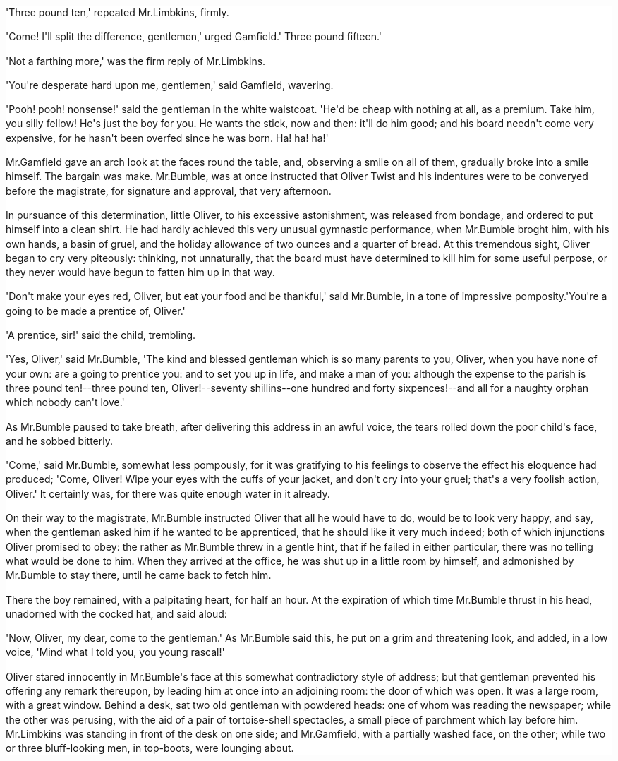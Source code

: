 'Three pound ten,' repeated Mr.Limbkins, firmly.

'Come! I'll split the difference, gentlemen,' urged Gamfield.' Three pound fifteen.'

'Not a farthing more,' was the firm reply of Mr.Limbkins.

'You're desperate hard upon me, gentlemen,' said Gamfield, wavering.

'Pooh! pooh! nonsense!' said the gentleman in the white waistcoat. 'He'd be cheap with nothing at all, as a premium. Take him, you silly fellow! He's just the boy for you. He wants the stick, now and then: it'll do him good; and his board needn't come very expensive, for he hasn't been overfed since he was born. Ha! ha! ha!'

Mr.Gamfield gave an arch look at the faces round the table, and, observing a smile on all of them, gradually broke into a smile himself. The bargain was make. Mr.Bumble, was at once instructed that Oliver Twist and his indentures were to be converyed before the magistrate, for signature and approval, that very afternoon.

In pursuance of this determination, little Oliver, to his excessive astonishment, was released from bondage, and ordered to put himself into a clean shirt. He had hardly achieved this very unusual gymnastic performance, when Mr.Bumble broght him, with his own hands, a basin of gruel, and the holiday allowance of two ounces and a quarter of bread. At this tremendous sight, Oliver began to cry very piteously: thinking, not unnaturally, that the board must have determined to kill him for some useful perpose, or they never would have begun to fatten him up in that way.

'Don't make your eyes red, Oliver, but eat your food and be thankful,' said Mr.Bumble, in a tone of impressive pomposity.'You're a going to be made a prentice of, Oliver.'

'A prentice, sir!' said the child, trembling.

'Yes, Oliver,' said Mr.Bumble, 'The kind and blessed gentleman which is so many parents to you, Oliver, when you have none of your own: are a going to prentice you: and to set you up in life, and make a man of you: although the expense to the parish is three pound ten!--three pound ten, Oliver!--seventy shillins--one hundred and forty sixpences!--and all for a naughty orphan which nobody can't love.'

As Mr.Bumble paused to take breath, after delivering this address in an awful voice, the tears rolled down the poor child's face, and he sobbed bitterly.

'Come,' said Mr.Bumble, somewhat less pompously, for it was gratifying to his feelings to observe the effect his eloquence had produced; 'Come, Oliver! Wipe your eyes with the cuffs of your jacket, and don't cry into your gruel; that's a very foolish action, Oliver.' It certainly was, for there was quite enough water in it already.

On their way to the magistrate, Mr.Bumble instructed Oliver that all he would have to do, would be to look very happy, and say, when the gentleman asked him if he wanted to be apprenticed, that he should like it very much indeed; both of which injunctions Oliver promised to obey: the rather as Mr.Bumble threw in a gentle hint, that if he failed in either particular, there was no telling what would be done to him. When they arrived at the office, he was shut up in a little room by himself, and admonished by Mr.Bumble to stay there, until he came back to fetch him.

There the boy remained, with a palpitating heart, for half an hour. At the expiration of which time Mr.Bumble thrust in his head, unadorned with the cocked hat, and said aloud:

'Now, Oliver, my dear, come to the gentleman.' As Mr.Bumble said this, he put on a grim and threatening look, and added, in a low voice, 'Mind what I told you, you young rascal!'

Oliver stared innocently in Mr.Bumble's face at this somewhat contradictory style of address; but that gentleman prevented his offering any remark thereupon, by leading him at once into an adjoining room: the door of which was open. It was a large room, with a great window. Behind a desk, sat two old gentleman with powdered heads: one of whom was reading the newspaper; while the other was perusing, with the aid of a pair of tortoise-shell spectacles, a small piece of parchment which lay before him. Mr.Limbkins was standing in front of the desk on one side; and Mr.Gamfield, with a partially washed face, on the other; while two or three bluff-looking men, in top-boots, were lounging about.
